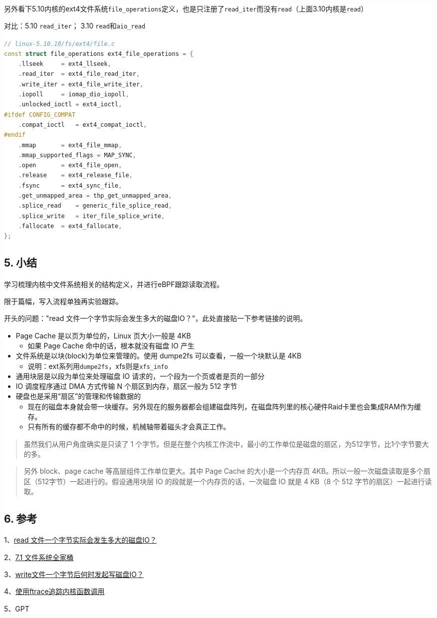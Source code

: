 另外看下5.10内核的ext4文件系统`file_operations`定义，也是只注册了`read_iter`而没有`read`（上面3.10内核是`read`）

对比：5.10 `read_iter`； 3.10 `read`和`aio_read`

```cpp
// linux-5.10.10/fs/ext4/file.c
const struct file_operations ext4_file_operations = {
	.llseek		= ext4_llseek,
	.read_iter	= ext4_file_read_iter,
	.write_iter	= ext4_file_write_iter,
	.iopoll		= iomap_dio_iopoll,
	.unlocked_ioctl = ext4_ioctl,
#ifdef CONFIG_COMPAT
	.compat_ioctl	= ext4_compat_ioctl,
#endif
	.mmap		= ext4_file_mmap,
	.mmap_supported_flags = MAP_SYNC,
	.open		= ext4_file_open,
	.release	= ext4_release_file,
	.fsync		= ext4_sync_file,
	.get_unmapped_area = thp_get_unmapped_area,
	.splice_read	= generic_file_splice_read,
	.splice_write	= iter_file_splice_write,
	.fallocate	= ext4_fallocate,
};
```

## 5. 小结

学习梳理内核中文件系统相关的结构定义，并进行eBPF跟踪读取流程。

限于篇幅，写入流程单独再实验跟踪。

开头的问题："read 文件一个字节实际会发生多大的磁盘IO？"，此处直接贴一下参考链接的说明。

* Page Cache 是以页为单位的，Linux 页大小一般是 4KB
    * 如果 Page Cache 命中的话，根本就没有磁盘 IO 产生
* 文件系统是以块(block)为单位来管理的。使用 dumpe2fs 可以查看，一般一个块默认是 4KB
    * 说明：ext系列用`dumpe2fs`，xfs则是`xfs_info`
* 通用块层是以段为单位来处理磁盘 IO 请求的，一个段为一个页或者是页的一部分
* IO 调度程序通过 DMA 方式传输 N 个扇区到内存，扇区一般为 512 字节
* 硬盘也是采用“扇区”的管理和传输数据的
    * 现在的磁盘本身就会带一块缓存。另外现在的服务器都会组建磁盘阵列，在磁盘阵列里的核心硬件Raid卡里也会集成RAM作为缓存。
    * 只有所有的缓存都不命中的时候，机械轴带着磁头才会真正工作。

> 虽然我们从用户角度确实是只读了 1 个字节。但是在整个内核工作流中，最小的工作单位是磁盘的扇区，为512字节，比1个字节要大的多。

> 另外 block、page cache 等高层组件工作单位更大。其中 Page Cache 的大小是一个内存页 4KB。所以一般一次磁盘读取是多个扇区（512字节）一起进行的。假设通用块层 IO 的段就是一个内存页的话，一次磁盘 IO 就是 4 KB（8 个 512 字节的扇区）一起进行读取。

## 6. 参考

1、[read 文件一个字节实际会发生多大的磁盘IO？](https://mp.weixin.qq.com/s/vekemOfUHBjZSy3uXb49Rw)

2、[7.1 文件系统全家桶](https://www.xiaolincoding.com/os/6_file_system/file_system.html)

3、[write文件一个字节后何时发起写磁盘IO？](https://mp.weixin.qq.com/s/qEsK6X_HwthWUbbMGiydBQ)

4、[使用ftrace追踪内核函数调用](https://66ring.github.io/2021/01/30/universe/linux/ftrace_usage/)

5、GPT
